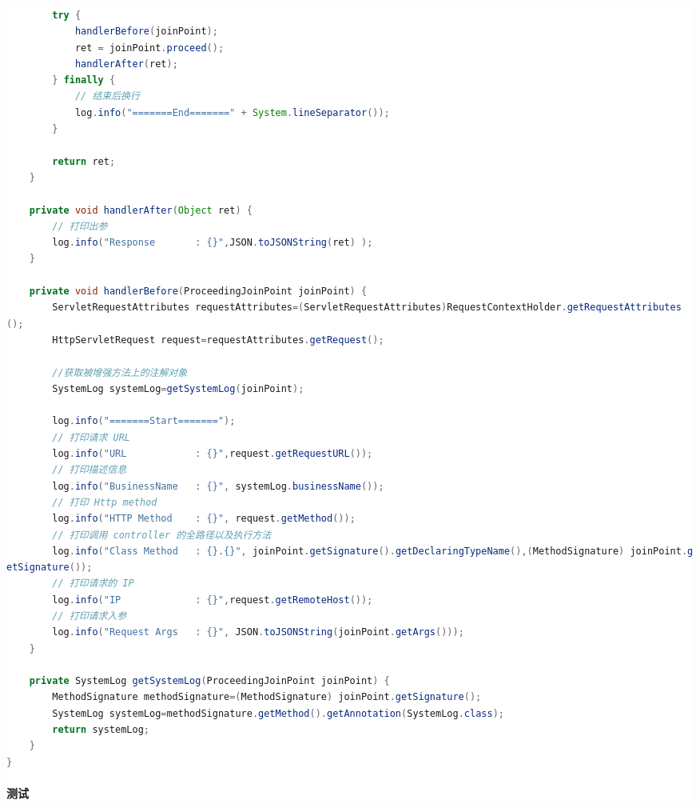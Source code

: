 ```java
        try {
            handlerBefore(joinPoint);
            ret = joinPoint.proceed();
            handlerAfter(ret);
        } finally {
            // 结束后换行
            log.info("=======End=======" + System.lineSeparator());
        }

        return ret;
    }

    private void handlerAfter(Object ret) {
        // 打印出参
        log.info("Response       : {}",JSON.toJSONString(ret) );
    }

    private void handlerBefore(ProceedingJoinPoint joinPoint) {
        ServletRequestAttributes requestAttributes=(ServletRequestAttributes)RequestContextHolder.getRequestAttributes();
        HttpServletRequest request=requestAttributes.getRequest();

        //获取被增强方法上的注解对象
        SystemLog systemLog=getSystemLog(joinPoint);

        log.info("=======Start=======");
        // 打印请求 URL
        log.info("URL            : {}",request.getRequestURL());
        // 打印描述信息
        log.info("BusinessName   : {}", systemLog.businessName());
        // 打印 Http method
        log.info("HTTP Method    : {}", request.getMethod());
        // 打印调用 controller 的全路径以及执行方法
        log.info("Class Method   : {}.{}", joinPoint.getSignature().getDeclaringTypeName(),(MethodSignature) joinPoint.getSignature());
        // 打印请求的 IP
        log.info("IP             : {}",request.getRemoteHost());
        // 打印请求入参
        log.info("Request Args   : {}", JSON.toJSONString(joinPoint.getArgs()));
    }

    private SystemLog getSystemLog(ProceedingJoinPoint joinPoint) {
        MethodSignature methodSignature=(MethodSignature) joinPoint.getSignature();
        SystemLog systemLog=methodSignature.getMethod().getAnnotation(SystemLog.class);
        return systemLog;
    }
}
```

#### 测试
